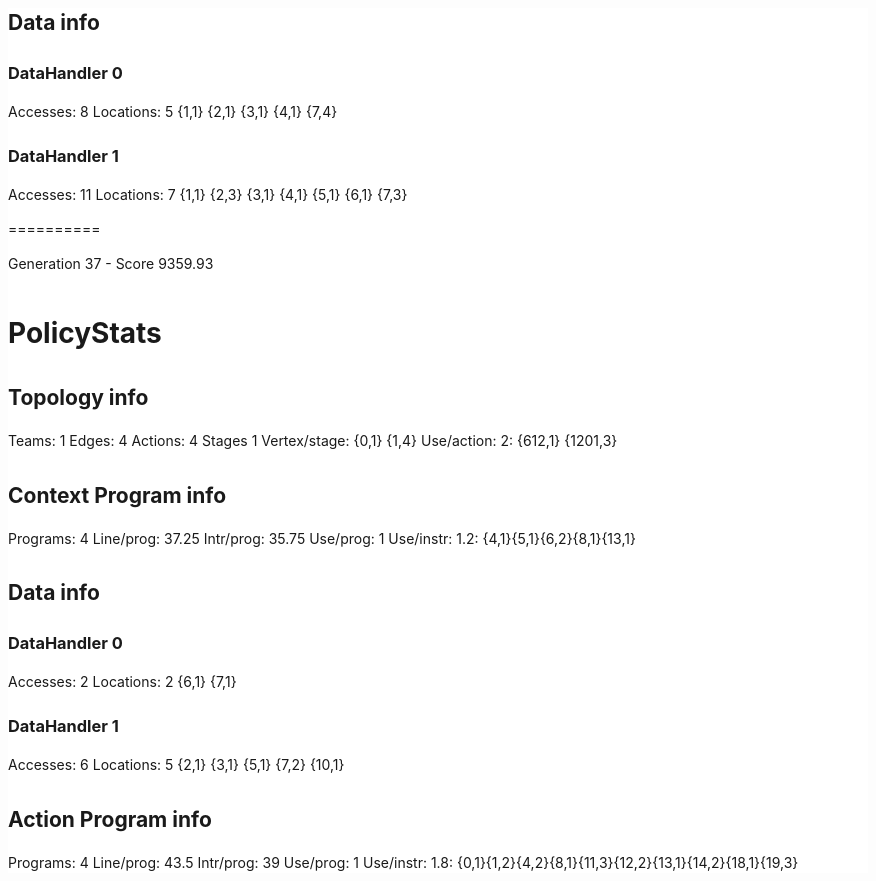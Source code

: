 ## Data info

### DataHandler 0
Accesses:	8
Locations:	5
{1,1} {2,1} {3,1} {4,1} {7,4} 

### DataHandler 1
Accesses:	11
Locations:	7
{1,1} {2,3} {3,1} {4,1} {5,1} {6,1} {7,3} 



==========

Generation 37 - Score 9359.93

# PolicyStats
## Topology info
Teams:		1
Edges:		4
Actions:	4
Stages		1
Vertex/stage:	{0,1} {1,4} 
Use/action:	2: {612,1} {1201,3} 

## Context Program info
Programs:	4
Line/prog:	37.25
Intr/prog:	35.75
Use/prog:	1
Use/instr:	1.2: {4,1}{5,1}{6,2}{8,1}{13,1}

## Data info

### DataHandler 0
Accesses:	2
Locations:	2
{6,1} {7,1} 

### DataHandler 1
Accesses:	6
Locations:	5
{2,1} {3,1} {5,1} {7,2} {10,1} 



## Action Program info
Programs:	4
Line/prog:	43.5
Intr/prog:	39
Use/prog:	1
Use/instr:	1.8: {0,1}{1,2}{4,2}{8,1}{11,3}{12,2}{13,1}{14,2}{18,1}{19,3}

